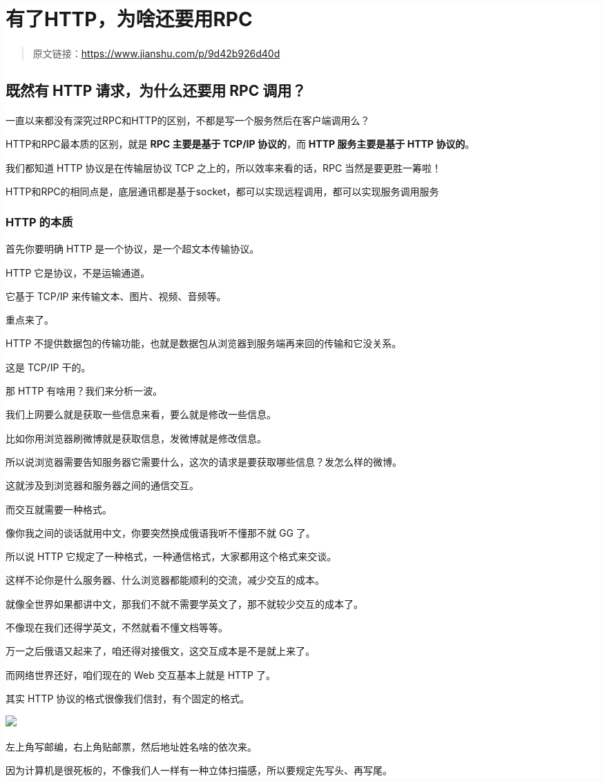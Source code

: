 # 有了HTTP，为啥还要用RPC

> 原文链接：https://www.jianshu.com/p/9d42b926d40d

## 既然有 HTTP 请求，为什么还要用 RPC 调用？

一直以来都没有深究过RPC和HTTP的区别，不都是写一个服务然后在客户端调用么？

HTTP和RPC最本质的区别，就是 **RPC 主要是基于 TCP/IP 协议的**，而 **HTTP 服务主要是基于 HTTP 协议的**。

我们都知道 HTTP 协议是在传输层协议 TCP 之上的，所以效率来看的话，RPC 当然是要更胜一筹啦！

HTTP和RPC的相同点是，底层通讯都是基于socket，都可以实现远程调用，都可以实现服务调用服务

### HTTP 的本质

首先你要明确 HTTP 是一个协议，是一个超文本传输协议。

HTTP 它是协议，不是运输通道。

它基于 TCP/IP 来传输文本、图片、视频、音频等。

重点来了。

HTTP 不提供数据包的传输功能，也就是数据包从浏览器到服务端再来回的传输和它没关系。

这是 TCP/IP 干的。

那 HTTP 有啥用？我们来分析一波。

我们上网要么就是获取一些信息来看，要么就是修改一些信息。

比如你用浏览器刷微博就是获取信息，发微博就是修改信息。

所以说浏览器需要告知服务器它需要什么，这次的请求是要获取哪些信息？发怎么样的微博。

这就涉及到浏览器和服务器之间的通信交互。

而交互就需要一种格式。

像你我之间的谈话就用中文，你要突然换成俄语我听不懂那不就 GG 了。

所以说 HTTP 它规定了一种格式，一种通信格式，大家都用这个格式来交谈。

这样不论你是什么服务器、什么浏览器都能顺利的交流，减少交互的成本。

就像全世界如果都讲中文，那我们不就不需要学英文了，那不就较少交互的成本了。

不像现在我们还得学英文，不然就看不懂文档等等。

万一之后俄语又起来了，咱还得对接俄文，这交互成本是不是就上来了。

而网络世界还好，咱们现在的 Web 交互基本上就是 HTTP 了。

其实 HTTP 协议的格式很像我们信封，有个固定的格式。

![](http://img.topjavaer.cn/img/http-rpc1.png)

左上角写邮编，右上角贴邮票，然后地址姓名啥的依次来。

因为计算机是很死板的，不像我们人一样有一种立体扫描感，所以要规定先写头、再写尾。
